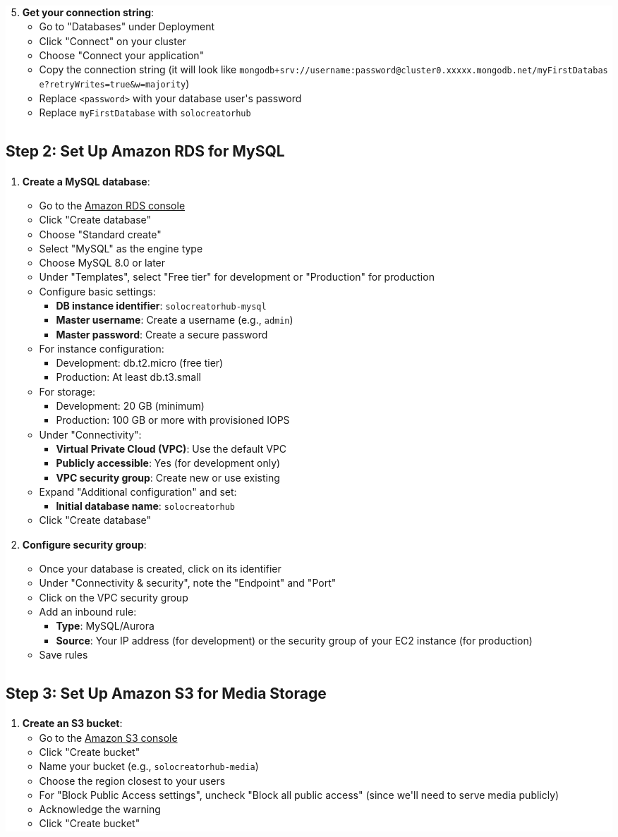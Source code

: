 5. **Get your connection string**:
   - Go to "Databases" under Deployment
   - Click "Connect" on your cluster
   - Choose "Connect your application"
   - Copy the connection string (it will look like `mongodb+srv://username:password@cluster0.xxxxx.mongodb.net/myFirstDatabase?retryWrites=true&w=majority`)
   - Replace `<password>` with your database user's password
   - Replace `myFirstDatabase` with `solocreatorhub`

## Step 2: Set Up Amazon RDS for MySQL

1. **Create a MySQL database**:
   - Go to the [Amazon RDS console](https://console.aws.amazon.com/rds/)
   - Click "Create database"
   - Choose "Standard create"
   - Select "MySQL" as the engine type
   - Choose MySQL 8.0 or later
   - Under "Templates", select "Free tier" for development or "Production" for production
   - Configure basic settings:
     - **DB instance identifier**: `solocreatorhub-mysql`
     - **Master username**: Create a username (e.g., `admin`)
     - **Master password**: Create a secure password
   - For instance configuration:
     - Development: db.t2.micro (free tier)
     - Production: At least db.t3.small
   - For storage:
     - Development: 20 GB (minimum)
     - Production: 100 GB or more with provisioned IOPS
   - Under "Connectivity":
     - **Virtual Private Cloud (VPC)**: Use the default VPC
     - **Publicly accessible**: Yes (for development only)
     - **VPC security group**: Create new or use existing
   - Expand "Additional configuration" and set:
     - **Initial database name**: `solocreatorhub`
   - Click "Create database"

2. **Configure security group**:
   - Once your database is created, click on its identifier
   - Under "Connectivity & security", note the "Endpoint" and "Port"
   - Click on the VPC security group
   - Add an inbound rule:
     - **Type**: MySQL/Aurora
     - **Source**: Your IP address (for development) or the security group of your EC2 instance (for production)
   - Save rules

## Step 3: Set Up Amazon S3 for Media Storage

1. **Create an S3 bucket**:
   - Go to the [Amazon S3 console](https://console.aws.amazon.com/s3/)
   - Click "Create bucket"
   - Name your bucket (e.g., `solocreatorhub-media`)
   - Choose the region closest to your users
   - For "Block Public Access settings", uncheck "Block all public access" (since we'll need to serve media publicly)
   - Acknowledge the warning
   - Click "Create bucket"
